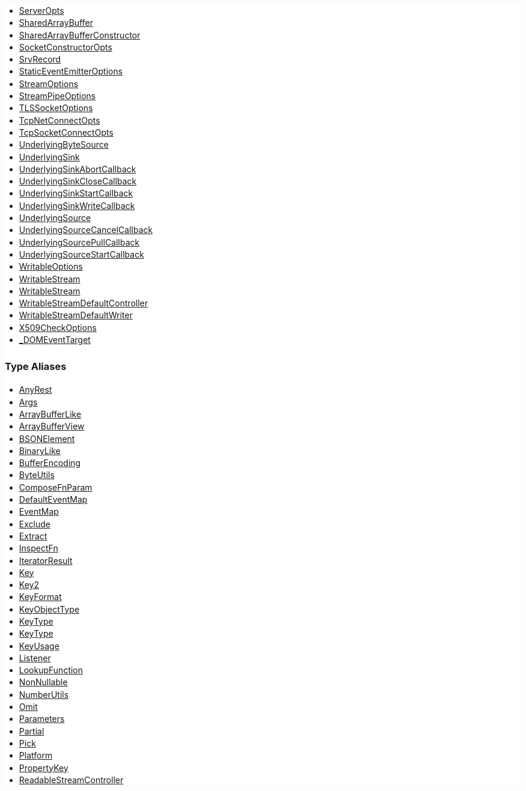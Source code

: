 - [ServerOpts](../interfaces/internal_.ServerOpts.md)
- [SharedArrayBuffer](../interfaces/internal_.SharedArrayBuffer.md)
- [SharedArrayBufferConstructor](../interfaces/internal_.SharedArrayBufferConstructor.md)
- [SocketConstructorOpts](../interfaces/internal_.SocketConstructorOpts.md)
- [SrvRecord](../interfaces/internal_.SrvRecord.md)
- [StaticEventEmitterOptions](../interfaces/internal_.StaticEventEmitterOptions.md)
- [StreamOptions](../interfaces/internal_.StreamOptions.md)
- [StreamPipeOptions](../interfaces/internal_.StreamPipeOptions.md)
- [TLSSocketOptions](../interfaces/internal_.TLSSocketOptions.md)
- [TcpNetConnectOpts](../interfaces/internal_.TcpNetConnectOpts.md)
- [TcpSocketConnectOpts](../interfaces/internal_.TcpSocketConnectOpts.md)
- [UnderlyingByteSource](../interfaces/internal_.UnderlyingByteSource.md)
- [UnderlyingSink](../interfaces/internal_.UnderlyingSink.md)
- [UnderlyingSinkAbortCallback](../interfaces/internal_.UnderlyingSinkAbortCallback.md)
- [UnderlyingSinkCloseCallback](../interfaces/internal_.UnderlyingSinkCloseCallback.md)
- [UnderlyingSinkStartCallback](../interfaces/internal_.UnderlyingSinkStartCallback.md)
- [UnderlyingSinkWriteCallback](../interfaces/internal_.UnderlyingSinkWriteCallback.md)
- [UnderlyingSource](../interfaces/internal_.UnderlyingSource.md)
- [UnderlyingSourceCancelCallback](../interfaces/internal_.UnderlyingSourceCancelCallback.md)
- [UnderlyingSourcePullCallback](../interfaces/internal_.UnderlyingSourcePullCallback.md)
- [UnderlyingSourceStartCallback](../interfaces/internal_.UnderlyingSourceStartCallback.md)
- [WritableOptions](../interfaces/internal_.WritableOptions.md)
- [WritableStream](../interfaces/internal_.WritableStream.md)
- [WritableStream](../interfaces/internal_.WritableStream-1.md)
- [WritableStreamDefaultController](../interfaces/internal_.WritableStreamDefaultController.md)
- [WritableStreamDefaultWriter](../interfaces/internal_.WritableStreamDefaultWriter.md)
- [X509CheckOptions](../interfaces/internal_.X509CheckOptions.md)
- [\_DOMEventTarget](../interfaces/internal_._DOMEventTarget.md)

### Type Aliases

- [AnyRest](internal_.md#anyrest)
- [Args](internal_.md#args)
- [ArrayBufferLike](internal_.md#arraybufferlike)
- [ArrayBufferView](internal_.md#arraybufferview)
- [BSONElement](internal_.md#bsonelement)
- [BinaryLike](internal_.md#binarylike)
- [BufferEncoding](internal_.md#bufferencoding)
- [ByteUtils](internal_.md#byteutils)
- [ComposeFnParam](internal_.md#composefnparam)
- [DefaultEventMap](internal_.md#defaulteventmap)
- [EventMap](internal_.md#eventmap)
- [Exclude](internal_.md#exclude)
- [Extract](internal_.md#extract)
- [InspectFn](internal_.md#inspectfn)
- [IteratorResult](internal_.md#iteratorresult)
- [Key](internal_.md#key)
- [Key2](internal_.md#key2)
- [KeyFormat](internal_.md#keyformat)
- [KeyObjectType](internal_.md#keyobjecttype)
- [KeyType](internal_.md#keytype)
- [KeyType](internal_.md#keytype-1)
- [KeyUsage](internal_.md#keyusage)
- [Listener](internal_.md#listener)
- [LookupFunction](internal_.md#lookupfunction)
- [NonNullable](internal_.md#nonnullable)
- [NumberUtils](internal_.md#numberutils)
- [Omit](internal_.md#omit)
- [Parameters](internal_.md#parameters)
- [Partial](internal_.md#partial)
- [Pick](internal_.md#pick)
- [Platform](internal_.md#platform)
- [PropertyKey](internal_.md#propertykey)
- [ReadableStreamController](internal_.md#readablestreamcontroller)